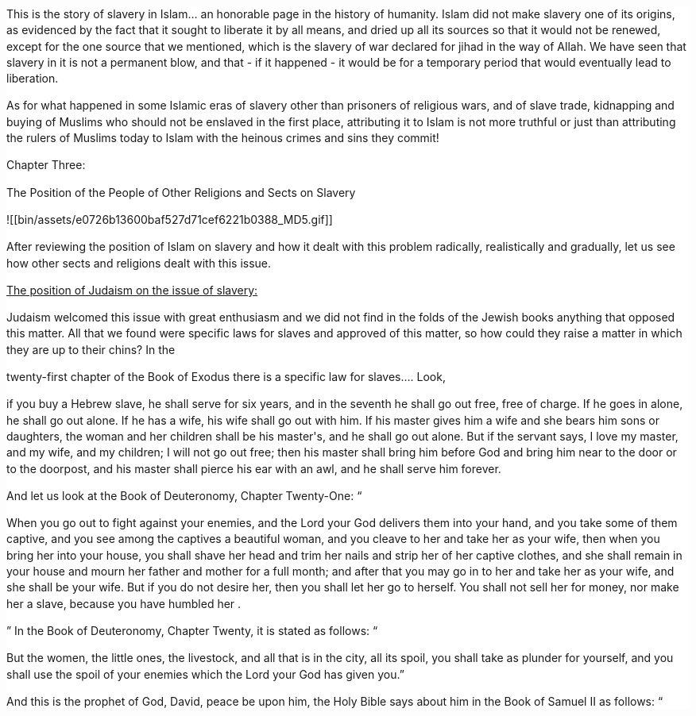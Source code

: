 This is the story of slavery in Islam… an honorable page in the history of humanity. Islam did not make slavery one of its origins, as evidenced by the fact that it sought to liberate it by all means, and dried up all its sources so that it would not be renewed, except for the one source that we mentioned, which is the slavery of war declared for jihad in the way of Allah. We have seen that slavery in it is not a permanent blow, and that - if it happened - it would be for a temporary period that would eventually lead to liberation.

As for what happened in some Islamic eras of slavery other than prisoners of religious wars, and of slave trade, kidnapping and buying of Muslims who should not be enslaved in the first place, attributing it to Islam is not more truthful or just than attributing the rulers of Muslims today to Islam with the heinous crimes and sins they commit!

  

Chapter Three:

The Position of the People of Other Religions and Sects on Slavery

![[bin/assets/e0726b13600baf527d71cef6221b0388_MD5.gif]]

After reviewing the position of Islam on slavery and how it dealt with this problem radically, realistically and gradually, let us see how other sects and religions dealt with this issue.

<u><span><span>The position of Judaism on the issue of slavery:</span></span></u>

Judaism welcomed this issue with great enthusiasm and we did not find in the folds of the Jewish books anything that opposed this matter. All that we found were specific laws for slaves and approved of this matter, so how could they raise a matter in which they are up to their chins? In the

twenty-first chapter of the Book of Exodus there is a specific law for slaves…. Look,

if you buy a Hebrew slave, he shall serve for six years, and in the seventh he shall go out free, free of charge. If he goes in alone, he shall go out alone. If he has a wife, his wife shall go out with him. If his master gives him a wife and she bears him sons or daughters, the woman and her children shall be his master's, and he shall go out alone. But if the servant says, I love my master, and my wife, and my children; I will not go out free; then his master shall bring him before God and bring him near to the door or to the doorpost, and his master shall pierce his ear with an awl, and he shall serve him forever.

And let us look at the Book of Deuteronomy, Chapter Twenty-One: “

When you go out to fight against your enemies, and the Lord your God delivers them into your hand, and you take some of them captive, and you see among the captives a beautiful woman, and you cleave to her and take her as your wife, then when you bring her into your house, you shall shave her head and trim her nails and strip her of her captive clothes, and she shall remain in your house and mourn her father and mother for a full month; and after that you may go in to her and take her as your wife, and she shall be your wife. But if you do not desire her, then you shall let her go to herself. You shall not sell her for money, nor make her a slave, because you have humbled her .

” In the Book of Deuteronomy, Chapter Twenty, it is stated as follows: “

But the women, the little ones, the livestock, and all that is in the city, all its spoil, you shall take as plunder for yourself, and you shall use the spoil of your enemies which the Lord your God has given you.”

And this is the prophet of God, David, peace be upon him, the Holy Bible says about him in the Book of Samuel II as follows: “
